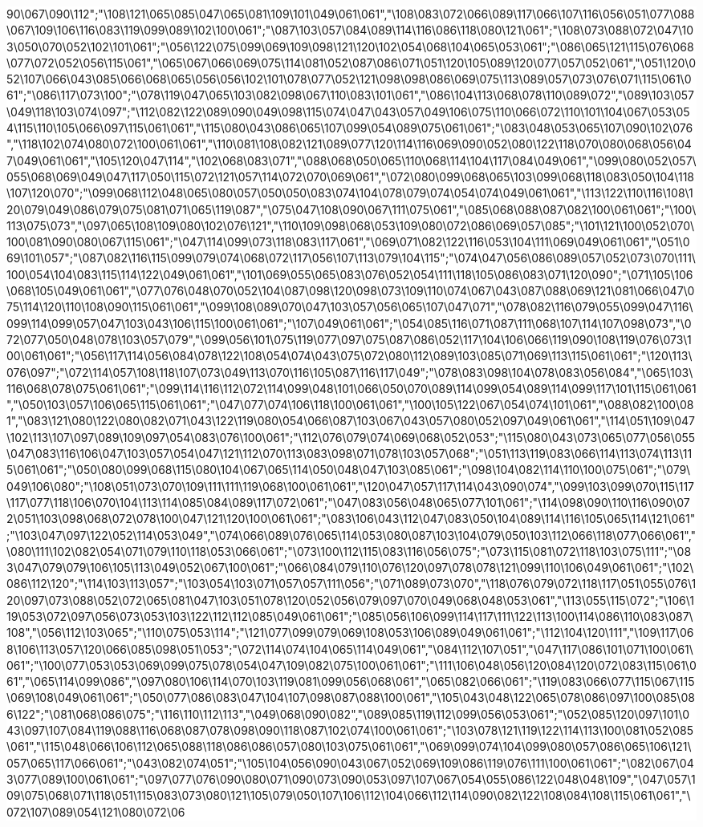 90\067\090\112";"\108\121\065\085\047\065\081\109\101\049\061\061","\108\083\072\066\089\117\066\107\116\056\051\077\088\067\109\106\116\083\119\099\089\102\100\061";"\087\103\057\084\089\114\116\086\118\080\121\061";"\108\073\088\072\047\103\050\070\052\102\101\061";"\056\122\075\099\069\109\098\121\120\102\054\068\104\065\053\061";"\086\065\121\115\076\068\077\072\052\056\115\061","\065\067\066\069\075\114\081\052\087\086\071\051\120\105\089\120\077\057\052\061","\051\120\052\107\066\043\085\066\068\065\056\056\102\101\078\077\052\121\098\098\086\069\075\113\089\057\073\076\071\115\061\061";"\086\117\073\100";"\078\119\047\065\103\082\098\067\110\083\101\061","\086\104\113\068\078\110\089\072","\089\103\057\049\118\103\074\097";"\112\082\122\089\090\049\098\115\074\047\043\057\049\106\075\110\066\072\110\101\104\067\053\054\115\110\105\066\097\115\061\061","\115\080\043\086\065\107\099\054\089\075\061\061";"\083\048\053\065\107\090\102\076","\118\102\074\080\072\100\061\061","\110\081\108\082\121\089\077\120\114\116\069\090\052\080\122\118\070\080\068\056\047\049\061\061","\105\120\047\114","\102\068\083\071","\088\068\050\065\110\068\114\104\117\084\049\061","\099\080\052\057\055\068\069\049\047\117\050\115\072\121\057\114\072\070\069\061","\072\080\099\068\065\103\099\068\118\083\050\104\118\107\120\070";"\099\068\112\048\065\080\057\050\050\083\074\104\078\079\074\054\074\049\061\061","\113\122\110\116\108\120\079\049\086\079\075\081\071\065\119\087","\075\047\108\090\067\111\075\061","\085\068\088\087\082\100\061\061";"\100\113\075\073","\097\065\108\109\080\102\076\121","\110\109\098\068\053\109\080\072\086\069\057\085";"\101\121\100\052\070\100\081\090\080\067\115\061";"\047\114\099\073\118\083\117\061","\069\071\082\122\116\053\104\111\069\049\061\061","\051\069\101\057";"\087\082\116\115\099\079\074\068\072\117\056\107\113\079\104\115";"\074\047\056\086\089\057\052\073\070\111\100\054\104\083\115\114\122\049\061\061","\101\069\055\065\083\076\052\054\111\118\105\086\083\071\120\090";"\071\105\106\068\105\049\061\061","\077\076\048\070\052\104\087\098\120\098\073\109\110\074\067\043\087\088\069\121\081\066\047\075\114\120\110\108\090\115\061\061","\099\108\089\070\047\103\057\056\065\107\047\071","\078\082\116\079\055\099\047\116\099\114\099\057\047\103\043\106\115\100\061\061";"\107\049\061\061";"\054\085\116\071\087\111\068\107\114\107\098\073","\072\077\050\048\078\103\057\079","\099\056\101\075\119\077\097\075\087\086\052\117\104\106\066\119\090\108\119\076\073\100\061\061";"\056\117\114\056\084\078\122\108\054\074\043\075\072\080\112\089\103\085\071\069\113\115\061\061";"\120\113\076\097";"\072\114\057\108\118\107\073\049\113\070\116\105\087\116\117\049";"\078\083\098\104\078\083\056\084","\065\103\116\068\078\075\061\061";"\099\114\116\112\072\114\099\048\101\066\050\070\089\114\099\054\089\114\099\117\101\115\061\061","\050\103\057\106\065\115\061\061";"\047\077\074\106\118\100\061\061","\100\105\122\067\054\074\101\061","\088\082\100\081","\083\121\080\122\080\082\071\043\122\119\080\054\066\087\103\067\043\057\080\052\097\049\061\061","\114\051\109\047\102\113\107\097\089\109\097\054\083\076\100\061";"\112\076\079\074\069\068\052\053";"\115\080\043\073\065\077\056\055\047\083\116\106\047\103\057\054\047\121\112\070\113\083\098\071\078\103\057\068";"\051\113\119\083\066\114\113\074\113\115\061\061";"\050\080\099\068\115\080\104\067\065\114\050\048\047\103\085\061";"\098\104\082\114\110\100\075\061";"\079\049\106\080";"\108\051\073\070\109\111\111\119\068\100\061\061","\120\047\057\117\114\043\090\074","\099\103\099\070\115\117\117\077\118\106\070\104\113\114\085\084\089\117\072\061";"\047\083\056\048\065\077\101\061";"\114\098\090\110\116\090\072\051\103\098\068\072\078\100\047\121\120\100\061\061";"\083\106\043\112\047\083\050\104\089\114\116\105\065\114\121\061";"\103\047\097\122\052\114\053\049","\074\066\089\076\065\114\053\080\087\103\104\079\050\103\112\066\118\077\066\061","\080\111\102\082\054\071\079\110\118\053\066\061";"\073\100\112\115\083\116\056\075";"\073\115\081\072\118\103\075\111";"\083\047\079\079\106\105\113\049\052\067\100\061";"\066\084\079\110\076\120\097\078\078\121\099\110\106\049\061\061";"\102\086\112\120";"\114\103\113\057";"\103\054\103\071\057\057\111\056";"\071\089\073\070","\118\076\079\072\118\117\051\055\076\120\097\073\088\052\072\065\081\047\103\051\078\120\052\056\079\097\070\049\068\048\053\061","\113\055\115\072";"\106\119\053\072\097\056\073\053\103\122\112\112\085\049\061\061";"\085\056\106\099\114\117\111\122\113\100\114\086\110\083\087\108","\056\112\103\065";"\110\075\053\114";"\121\077\099\079\069\108\053\106\089\049\061\061";"\112\104\120\111","\109\117\068\106\113\057\120\066\085\098\051\053";"\072\114\074\104\065\114\049\061","\084\112\107\051","\047\117\086\101\071\100\061\061";"\100\077\053\053\069\099\075\078\054\047\109\082\075\100\061\061";"\111\106\048\056\120\084\120\072\083\115\061\061","\065\114\099\086","\097\080\106\114\070\103\119\081\099\056\068\061","\065\082\066\061";"\119\083\066\077\115\067\115\069\108\049\061\061";"\050\077\086\083\047\104\107\098\087\088\100\061","\105\043\048\122\065\078\086\097\100\085\086\122";"\081\068\086\075";"\116\110\112\113","\049\068\090\082","\089\085\119\112\099\056\053\061";"\052\085\120\097\101\043\097\107\084\119\088\116\068\087\078\098\090\118\087\102\074\100\061\061";"\103\078\121\119\122\114\113\100\081\052\085\061","\115\048\066\106\112\065\088\118\086\086\057\080\103\075\061\061","\069\099\074\104\099\080\057\086\065\106\121\057\065\117\066\061";"\043\082\074\051";"\105\104\056\090\043\067\052\069\109\086\119\076\111\100\061\061";"\082\067\043\077\089\100\061\061";"\097\077\076\090\080\071\090\073\090\053\097\107\067\054\055\086\122\048\048\109","\047\057\109\075\068\071\118\051\115\083\073\080\121\105\079\050\107\106\112\104\066\112\114\090\082\122\108\084\108\115\061\061","\072\107\089\054\121\080\072\06
